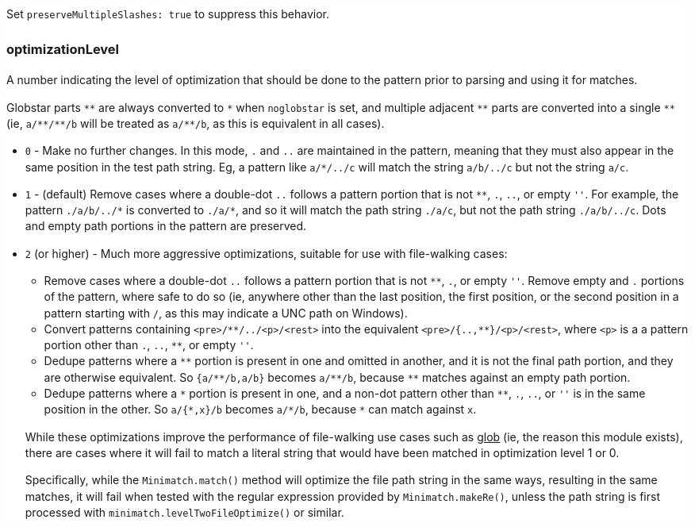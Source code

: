 Set `preserveMultipleSlashes: true` to suppress this behavior.

### optimizationLevel

A number indicating the level of optimization that should be done
to the pattern prior to parsing and using it for matches.

Globstar parts `**` are always converted to `*` when `noglobstar`
is set, and multiple adjacent `**` parts are converted into a
single `**` (ie, `a/**/**/b` will be treated as `a/**/b`, as this
is equivalent in all cases).

- `0` - Make no further changes. In this mode, `.` and `..` are
  maintained in the pattern, meaning that they must also appear
  in the same position in the test path string. Eg, a pattern
  like `a/*/../c` will match the string `a/b/../c` but not the
  string `a/c`.
- `1` - (default) Remove cases where a double-dot `..` follows a
  pattern portion that is not `**`, `.`, `..`, or empty `''`. For
  example, the pattern `./a/b/../*` is converted to `./a/*`, and
  so it will match the path string `./a/c`, but not the path
  string `./a/b/../c`. Dots and empty path portions in the
  pattern are preserved.
- `2` (or higher) - Much more aggressive optimizations, suitable
  for use with file-walking cases:

  - Remove cases where a double-dot `..` follows a pattern
    portion that is not `**`, `.`, or empty `''`. Remove empty
    and `.` portions of the pattern, where safe to do so (ie,
    anywhere other than the last position, the first position, or
    the second position in a pattern starting with `/`, as this
    may indicate a UNC path on Windows).
  - Convert patterns containing `<pre>/**/../<p>/<rest>` into the
    equivalent `<pre>/{..,**}/<p>/<rest>`, where `<p>` is a
    a pattern portion other than `.`, `..`, `**`, or empty
    `''`.
  - Dedupe patterns where a `**` portion is present in one and
    omitted in another, and it is not the final path portion, and
    they are otherwise equivalent. So `{a/**/b,a/b}` becomes
    `a/**/b`, because `**` matches against an empty path portion.
  - Dedupe patterns where a `*` portion is present in one, and a
    non-dot pattern other than `**`, `.`, `..`, or `''` is in the
    same position in the other. So `a/{*,x}/b` becomes `a/*/b`,
    because `*` can match against `x`.

  While these optimizations improve the performance of
  file-walking use cases such as [glob](http://npm.im/glob) (ie,
  the reason this module exists), there are cases where it will
  fail to match a literal string that would have been matched in
  optimization level 1 or 0.

  Specifically, while the `Minimatch.match()` method will
  optimize the file path string in the same ways, resulting in
  the same matches, it will fail when tested with the regular
  expression provided by `Minimatch.makeRe()`, unless the path
  string is first processed with
  `minimatch.levelTwoFileOptimize()` or similar.
